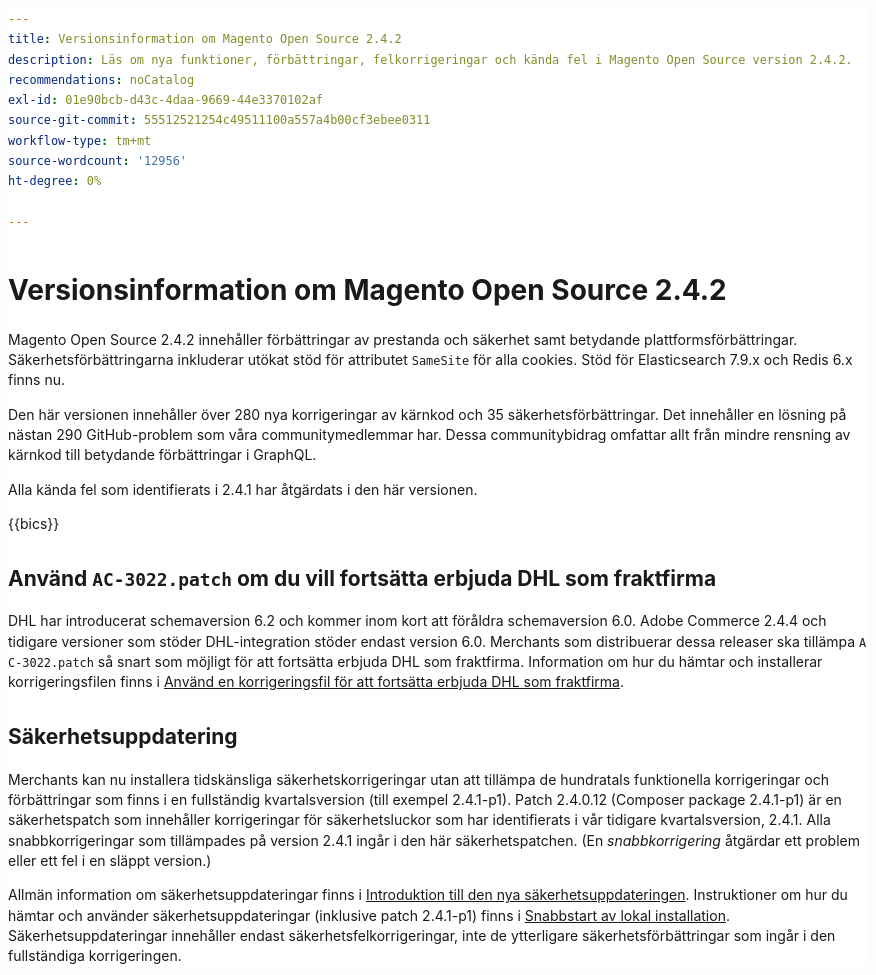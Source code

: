 ```yaml
---
title: Versionsinformation om Magento Open Source 2.4.2
description: Läs om nya funktioner, förbättringar, felkorrigeringar och kända fel i Magento Open Source version 2.4.2.
recommendations: noCatalog
exl-id: 01e90bcb-d43c-4daa-9669-44e3370102af
source-git-commit: 55512521254c49511100a557a4b00cf3ebee0311
workflow-type: tm+mt
source-wordcount: '12956'
ht-degree: 0%

---
```


# Versionsinformation om Magento Open Source 2.4.2

Magento Open Source 2.4.2 innehåller förbättringar av prestanda och säkerhet samt betydande plattformsförbättringar. Säkerhetsförbättringarna inkluderar utökat stöd för attributet `SameSite` för alla cookies. Stöd för Elasticsearch 7.9.x och Redis 6.x finns nu.

Den här versionen innehåller över 280 nya korrigeringar av kärnkod och 35 säkerhetsförbättringar. Det innehåller en lösning på nästan 290 GitHub-problem som våra communitymedlemmar har. Dessa communitybidrag omfattar allt från mindre rensning av kärnkod till betydande förbättringar i GraphQL.

Alla kända fel som identifierats i 2.4.1 har åtgärdats i den här versionen.

{{bics}}

## Använd `AC-3022.patch` om du vill fortsätta erbjuda DHL som fraktfirma

DHL har introducerat schemaversion 6.2 och kommer inom kort att föråldra schemaversion 6.0. Adobe Commerce 2.4.4 och tidigare versioner som stöder DHL-integration stöder endast version 6.0. Merchants som distribuerar dessa releaser ska tillämpa `AC-3022.patch` så snart som möjligt för att fortsätta erbjuda DHL som fraktfirma. Information om hur du hämtar och installerar korrigeringsfilen finns i [Använd en korrigeringsfil för att fortsätta erbjuda DHL som fraktfirma](https://support.magento.com/hc/en-us/articles/7707818131597-Apply-a-patch-to-continue-offering-DHL-as-shipping-carrier).

## Säkerhetsuppdatering

Merchants kan nu installera tidskänsliga säkerhetskorrigeringar utan att tillämpa de hundratals funktionella korrigeringar och förbättringar som finns i en fullständig kvartalsversion (till exempel 2.4.1-p1). Patch 2.4.0.12 (Composer package 2.4.1-p1) är en säkerhetspatch som innehåller korrigeringar för säkerhetsluckor som har identifierats i vår tidigare kvartalsversion, 2.4.1. Alla snabbkorrigeringar som tillämpades på version 2.4.1 ingår i den här säkerhetspatchen. (En *snabbkorrigering* åtgärdar ett problem eller ett fel i en släppt version.)

Allmän information om säkerhetsuppdateringar finns i [Introduktion till den nya säkerhetsuppdateringen](https://community.magento.com/t5/Magento-DevBlog/Introducing-the-New-Security-Patch-Release/ba-p/141287). Instruktioner om hur du hämtar och använder säkerhetsuppdateringar (inklusive patch 2.4.1-p1) finns i [Snabbstart av lokal installation](../../../installation/composer.md). Säkerhetsuppdateringar innehåller endast säkerhetsfelkorrigeringar, inte de ytterligare säkerhetsförbättringar som ingår i den fullständiga korrigeringen.
